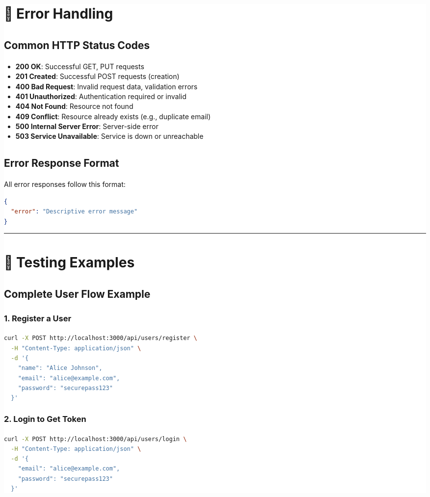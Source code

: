 
# 🚨 Error Handling

## Common HTTP Status Codes

- **200 OK**: Successful GET, PUT requests
- **201 Created**: Successful POST requests (creation)
- **400 Bad Request**: Invalid request data, validation errors
- **401 Unauthorized**: Authentication required or invalid
- **404 Not Found**: Resource not found
- **409 Conflict**: Resource already exists (e.g., duplicate email)
- **500 Internal Server Error**: Server-side error
- **503 Service Unavailable**: Service is down or unreachable

## Error Response Format

All error responses follow this format:

```json
{
  "error": "Descriptive error message"
}
```

---

# 🧪 Testing Examples

## Complete User Flow Example

### 1. Register a User

```bash
curl -X POST http://localhost:3000/api/users/register \
  -H "Content-Type: application/json" \
  -d '{
    "name": "Alice Johnson",
    "email": "alice@example.com",
    "password": "securepass123"
  }'
```

### 2. Login to Get Token

```bash
curl -X POST http://localhost:3000/api/users/login \
  -H "Content-Type: application/json" \
  -d '{
    "email": "alice@example.com",
    "password": "securepass123"
  }'
```
